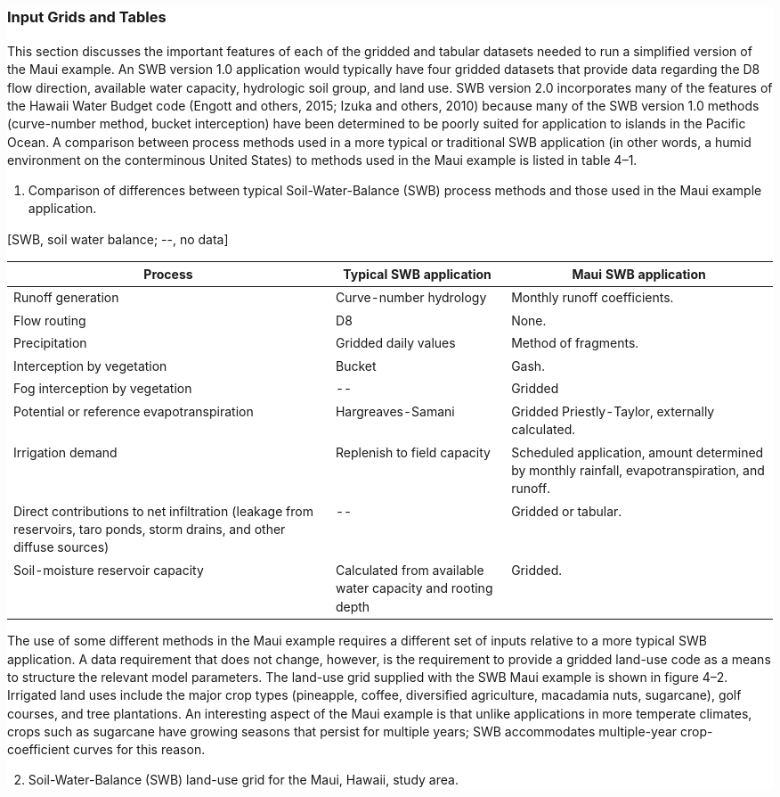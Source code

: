 ### Input Grids and Tables

This section discusses the important features of each of the gridded and
tabular datasets needed to run a simplified version of the Maui example.
An SWB version 1.0 application would typically have four gridded
datasets that provide data regarding the D8 flow direction, available
water capacity, hydrologic soil group, and land use. SWB version 2.0
incorporates many of the features of the Hawaii Water Budget code
(Engott and others, 2015; Izuka and others, 2010) because many of the
SWB version 1.0 methods (curve-number method, bucket interception) have
been determined to be poorly suited for application to islands in the
Pacific Ocean. A comparison between process methods used in a more
typical or traditional SWB application (in other words, a humid
environment on the conterminous United States) to methods used in the
Maui example is listed in table 4–1.

1.  Comparison of differences between typical Soil-Water-Balance (SWB)
    process methods and those used in the Maui example application.

\[SWB, soil water balance; --, no
data\]

| Process                                                                                                                 | Typical SWB application                                    | Maui SWB application                                                                          |
| ----------------------------------------------------------------------------------------------------------------------- | ---------------------------------------------------------- | --------------------------------------------------------------------------------------------- |
| Runoff generation                                                                                                       | Curve-number hydrology                                     | Monthly runoff coefficients.                                                                  |
| Flow routing                                                                                                            | D8                                                         | None.                                                                                         |
| Precipitation                                                                                                           | Gridded daily values                                       | Method of fragments.                                                                          |
| Interception by vegetation                                                                                              | Bucket                                                     | Gash.                                                                                         |
| Fog interception by vegetation                                                                                          | \--                                                        | Gridded                                                                                       |
| Potential or reference evapotranspiration                                                                               | Hargreaves-Samani                                          | Gridded Priestly-Taylor, externally calculated.                                               |
| Irrigation demand                                                                                                       | Replenish to field capacity                                | Scheduled application, amount determined by monthly rainfall, evapotranspiration, and runoff. |
| Direct contributions to net infiltration (leakage from reservoirs, taro ponds, storm drains, and other diffuse sources) | \--                                                        | Gridded or tabular.                                                                           |
| Soil-moisture reservoir capacity                                                                                        | Calculated from available water capacity and rooting depth | Gridded.                                                                                      |

The use of some different methods in the Maui example requires a
different set of inputs relative to a more typical SWB application. A
data requirement that does not change, however, is the requirement to
provide a gridded land-use code as a means to structure the relevant
model parameters. The land-use grid supplied with the SWB Maui example
is shown in figure 4–2. Irrigated land uses include the major crop types
(pineapple, coffee, diversified agriculture, macadamia nuts, sugarcane),
golf courses, and tree plantations. An interesting aspect of the Maui
example is that unlike applications in more temperate climates, crops
such as sugarcane have growing seasons that persist for multiple years;
SWB accommodates multiple-year crop-coefficient curves for this reason.

2.  Soil-Water-Balance (SWB) land-use grid for the Maui, Hawaii, study
    area.
